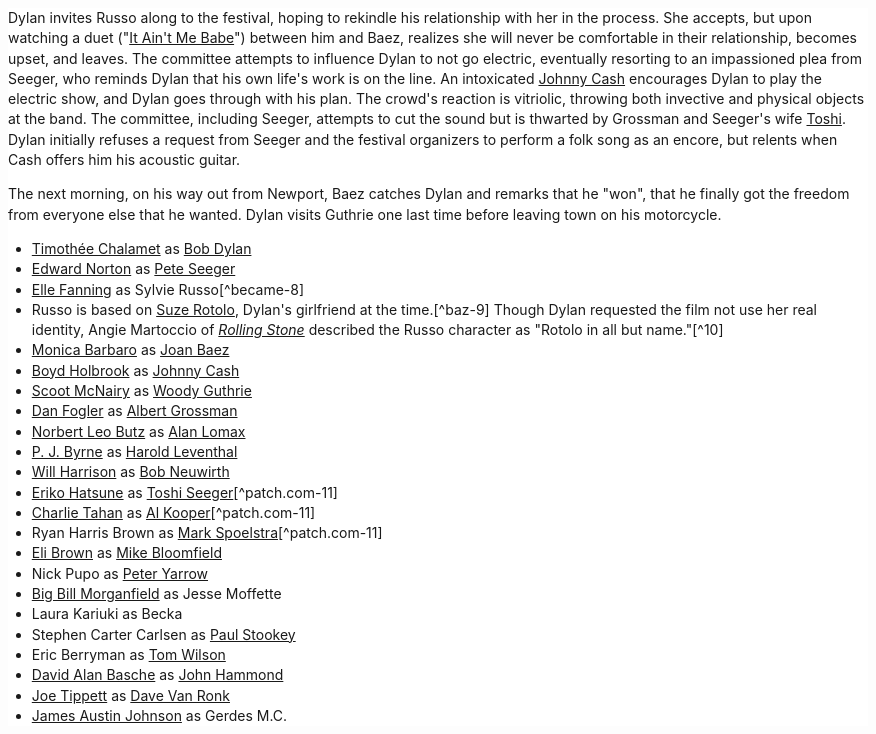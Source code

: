 Dylan invites Russo along to the festival, hoping to rekindle his relationship with her in the process. She accepts, but upon watching a duet ("[It Ain't Me Babe](https://en.m.wikipedia.org/wiki/It_Ain%27t_Me_Babe "It Ain't Me Babe")") between him and Baez, realizes she will never be comfortable in their relationship, becomes upset, and leaves. The committee attempts to influence Dylan to not go electric, eventually resorting to an impassioned plea from Seeger, who reminds Dylan that his own life's work is on the line. An intoxicated [Johnny Cash](https://en.m.wikipedia.org/wiki/Johnny_Cash "Johnny Cash") encourages Dylan to play the electric show, and Dylan goes through with his plan. The crowd's reaction is vitriolic, throwing both invective and physical objects at the band. The committee, including Seeger, attempts to cut the sound but is thwarted by Grossman and Seeger's wife [Toshi](https://en.m.wikipedia.org/wiki/Toshi_Seeger "Toshi Seeger"). Dylan initially refuses a request from Seeger and the festival organizers to perform a folk song as an encore, but relents when Cash offers him his acoustic guitar.

The next morning, on his way out from Newport, Baez catches Dylan and remarks that he "won", that he finally got the freedom from everyone else that he wanted. Dylan visits Guthrie one last time before leaving town on his motorcycle.

- [Timothée Chalamet](https://en.m.wikipedia.org/wiki/Timoth%C3%A9e_Chalamet "Timothée Chalamet") as [Bob Dylan](https://en.m.wikipedia.org/wiki/Bob_Dylan "Bob Dylan")
- [Edward Norton](https://en.m.wikipedia.org/wiki/Edward_Norton "Edward Norton") as [Pete Seeger](https://en.m.wikipedia.org/wiki/Pete_Seeger "Pete Seeger")
- [Elle Fanning](https://en.m.wikipedia.org/wiki/Elle_Fanning "Elle Fanning") as Sylvie Russo[^became-8]
- Russo is based on [Suze Rotolo](https://en.m.wikipedia.org/wiki/Suze_Rotolo "Suze Rotolo"), Dylan's girlfriend at the time.[^baz-9] Though Dylan requested the film not use her real identity, Angie Martoccio of *[Rolling Stone](https://en.m.wikipedia.org/wiki/Rolling_Stone_\(magazine\) "Rolling Stone (magazine)")* described the Russo character as "Rotolo in all but name."[^10]
- [Monica Barbaro](https://en.m.wikipedia.org/wiki/Monica_Barbaro "Monica Barbaro") as [Joan Baez](https://en.m.wikipedia.org/wiki/Joan_Baez "Joan Baez")
- [Boyd Holbrook](https://en.m.wikipedia.org/wiki/Boyd_Holbrook "Boyd Holbrook") as [Johnny Cash](https://en.m.wikipedia.org/wiki/Johnny_Cash "Johnny Cash")
- [Scoot McNairy](https://en.m.wikipedia.org/wiki/Scoot_McNairy "Scoot McNairy") as [Woody Guthrie](https://en.m.wikipedia.org/wiki/Woody_Guthrie "Woody Guthrie")
- [Dan Fogler](https://en.m.wikipedia.org/wiki/Dan_Fogler "Dan Fogler") as [Albert Grossman](https://en.m.wikipedia.org/wiki/Albert_Grossman "Albert Grossman")
- [Norbert Leo Butz](https://en.m.wikipedia.org/wiki/Norbert_Leo_Butz "Norbert Leo Butz") as [Alan Lomax](https://en.m.wikipedia.org/wiki/Alan_Lomax "Alan Lomax")
- [P. J. Byrne](https://en.m.wikipedia.org/wiki/P._J._Byrne "P. J. Byrne") as [Harold Leventhal](https://en.m.wikipedia.org/wiki/Harold_Leventhal "Harold Leventhal")
- [Will Harrison](https://en.m.wikipedia.org/wiki/Will_Harrison_\(actor\) "Will Harrison (actor)") as [Bob Neuwirth](https://en.m.wikipedia.org/wiki/Bob_Neuwirth "Bob Neuwirth")
- [Eriko Hatsune](https://en.m.wikipedia.org/wiki/Eriko_Hatsune "Eriko Hatsune") as [Toshi Seeger](https://en.m.wikipedia.org/wiki/Toshi_Seeger "Toshi Seeger")[^patch.com-11]
- [Charlie Tahan](https://en.m.wikipedia.org/wiki/Charlie_Tahan "Charlie Tahan") as [Al Kooper](https://en.m.wikipedia.org/wiki/Al_Kooper "Al Kooper")[^patch.com-11]
- Ryan Harris Brown as [Mark Spoelstra](https://en.m.wikipedia.org/wiki/Mark_Spoelstra "Mark Spoelstra")[^patch.com-11]
- [Eli Brown](https://en.m.wikipedia.org/wiki/Eli_Brown "Eli Brown") as [Mike Bloomfield](https://en.m.wikipedia.org/wiki/Mike_Bloomfield "Mike Bloomfield")
- Nick Pupo as [Peter Yarrow](https://en.m.wikipedia.org/wiki/Peter_Yarrow "Peter Yarrow")
- [Big Bill Morganfield](https://en.m.wikipedia.org/wiki/Big_Bill_Morganfield "Big Bill Morganfield") as Jesse Moffette
- Laura Kariuki as Becka
- Stephen Carter Carlsen as [Paul Stookey](https://en.m.wikipedia.org/wiki/Paul_Stookey "Paul Stookey")
- Eric Berryman as [Tom Wilson](https://en.m.wikipedia.org/wiki/Tom_Wilson_\(record_producer\) "Tom Wilson (record producer)")
- [David Alan Basche](https://en.m.wikipedia.org/wiki/David_Alan_Basche "David Alan Basche") as [John Hammond](https://en.m.wikipedia.org/wiki/John_Hammond_\(record_producer\) "John Hammond (record producer)")
- [Joe Tippett](https://en.m.wikipedia.org/wiki/Joe_Tippett "Joe Tippett") as [Dave Van Ronk](https://en.m.wikipedia.org/wiki/Dave_Van_Ronk "Dave Van Ronk")
- [James Austin Johnson](https://en.m.wikipedia.org/wiki/James_Austin_Johnson "James Austin Johnson") as Gerdes M.C.